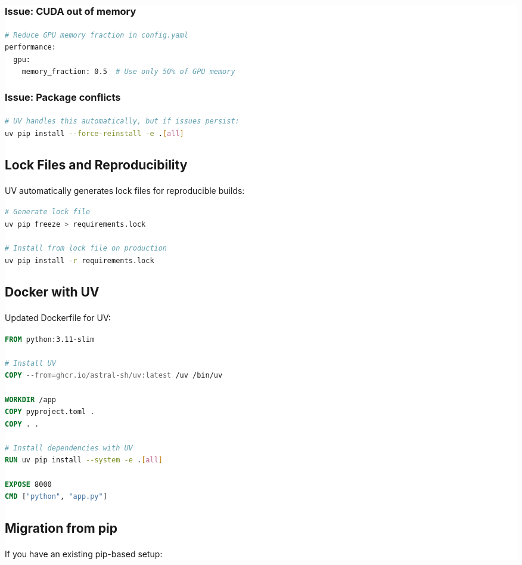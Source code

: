 ### Issue: CUDA out of memory

```bash
# Reduce GPU memory fraction in config.yaml
performance:
  gpu:
    memory_fraction: 0.5  # Use only 50% of GPU memory
```

### Issue: Package conflicts

```bash
# UV handles this automatically, but if issues persist:
uv pip install --force-reinstall -e .[all]
```

## Lock Files and Reproducibility

UV automatically generates lock files for reproducible builds:

```bash
# Generate lock file
uv pip freeze > requirements.lock

# Install from lock file on production
uv pip install -r requirements.lock
```

## Docker with UV

Updated Dockerfile for UV:

```dockerfile
FROM python:3.11-slim

# Install UV
COPY --from=ghcr.io/astral-sh/uv:latest /uv /bin/uv

WORKDIR /app
COPY pyproject.toml .
COPY . .

# Install dependencies with UV
RUN uv pip install --system -e .[all]

EXPOSE 8000
CMD ["python", "app.py"]
```

## Migration from pip

If you have an existing pip-based setup:
